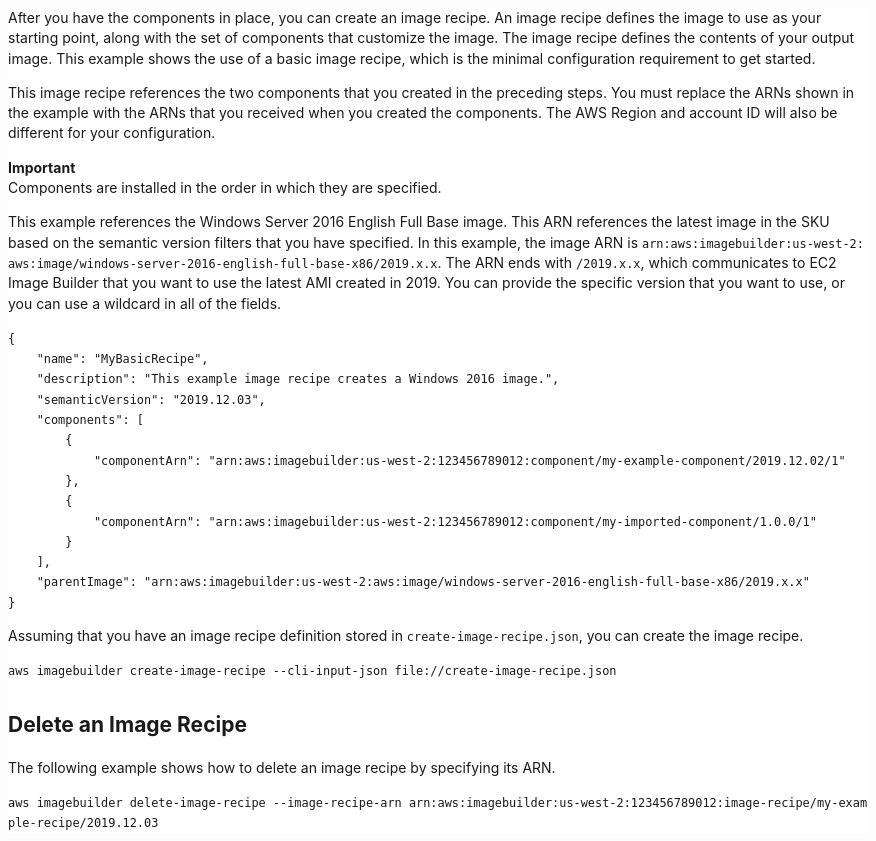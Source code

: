 After you have the components in place, you can create an image recipe\. An image recipe defines the image to use as your starting point, along with the set of components that customize the image\. The image recipe defines the contents of your output image\. This example shows the use of a basic image recipe, which is the minimal configuration requirement to get started\. 

This image recipe references the two components that you created in the preceding steps\. You must replace the ARNs shown in the example with the ARNs that you received when you created the components\. The AWS Region and account ID will also be different for your configuration\.

**Important**  
Components are installed in the order in which they are specified\.

This example references the Windows Server 2016 English Full Base image\. This ARN references the latest image in the SKU based on the semantic version filters that you have specified\. In this example, the image ARN is `arn:aws:imagebuilder:us-west-2:aws:image/windows-server-2016-english-full-base-x86/2019.x.x`\. The ARN ends with `/2019.x.x`, which communicates to EC2 Image Builder that you want to use the latest AMI created in 2019\. You can provide the specific version that you want to use, or you can use a wildcard in all of the fields\. 

```
{
    "name": "MyBasicRecipe",
    "description": "This example image recipe creates a Windows 2016 image.",
    "semanticVersion": "2019.12.03",
    "components": [
        {
            "componentArn": "arn:aws:imagebuilder:us-west-2:123456789012:component/my-example-component/2019.12.02/1"
        },
        {
            "componentArn": "arn:aws:imagebuilder:us-west-2:123456789012:component/my-imported-component/1.0.0/1"
        }
    ],
    "parentImage": "arn:aws:imagebuilder:us-west-2:aws:image/windows-server-2016-english-full-base-x86/2019.x.x"
}
```

Assuming that you have an image recipe definition stored in `create-image-recipe.json`, you can create the image recipe\. 

```
aws imagebuilder create-image-recipe --cli-input-json file://create-image-recipe.json
```

## Delete an Image Recipe<a name="image-builder-cli-delete-image-recipe"></a>

The following example shows how to delete an image recipe by specifying its ARN\.

```
aws imagebuilder delete-image-recipe --image-recipe-arn arn:aws:imagebuilder:us-west-2:123456789012:image-recipe/my-example-recipe/2019.12.03
```
